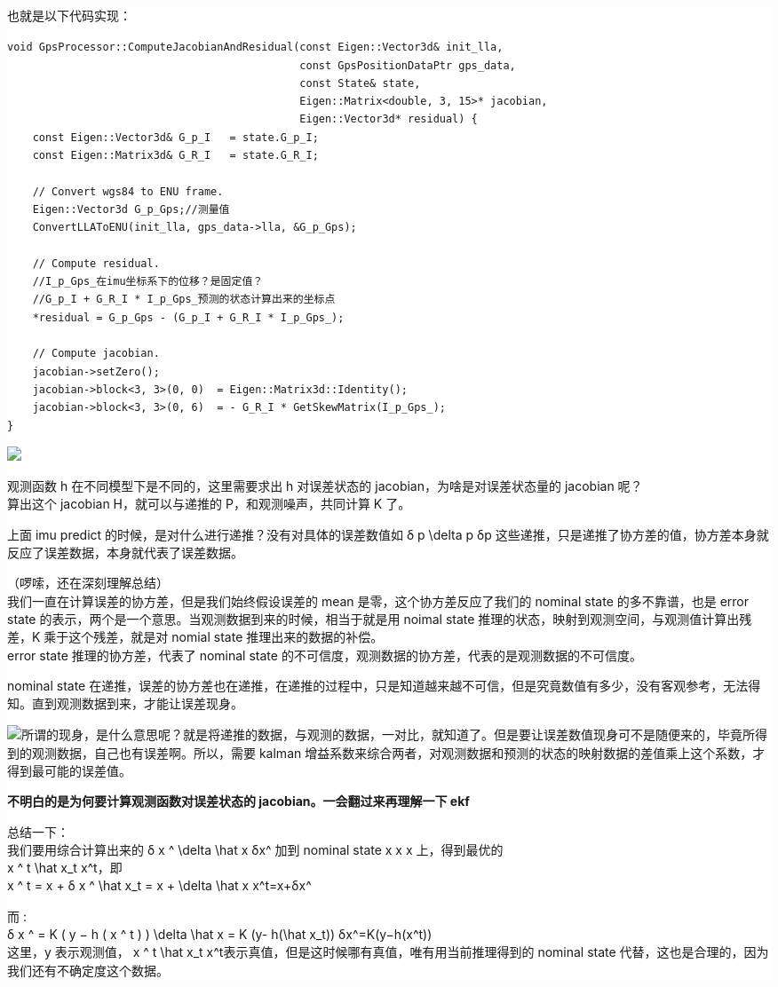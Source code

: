也就是以下代码实现：

```
void GpsProcessor::ComputeJacobianAndResidual(const Eigen::Vector3d& init_lla,  
                                              const GpsPositionDataPtr gps_data, 
                                              const State& state,
                                              Eigen::Matrix<double, 3, 15>* jacobian,
                                              Eigen::Vector3d* residual) {
    const Eigen::Vector3d& G_p_I   = state.G_p_I;
    const Eigen::Matrix3d& G_R_I   = state.G_R_I;

    // Convert wgs84 to ENU frame.
    Eigen::Vector3d G_p_Gps;//测量值
    ConvertLLAToENU(init_lla, gps_data->lla, &G_p_Gps);

    // Compute residual.
    //I_p_Gps_在imu坐标系下的位移？是固定值？
    //G_p_I + G_R_I * I_p_Gps_预测的状态计算出来的坐标点
    *residual = G_p_Gps - (G_p_I + G_R_I * I_p_Gps_);

    // Compute jacobian.
    jacobian->setZero();
    jacobian->block<3, 3>(0, 0)  = Eigen::Matrix3d::Identity();
    jacobian->block<3, 3>(0, 6)  = - G_R_I * GetSkewMatrix(I_p_Gps_);
}

```

![](https://img-blog.csdnimg.cn/20210619201834729.png?x-oss-process=image/watermark,type_ZmFuZ3poZW5naGVpdGk,shadow_10,text_aHR0cHM6Ly9ibG9nLmNzZG4ubmV0L2JyaWdodG1pbmc=,size_16,color_FFFFFF,t_70)

观测函数 h 在不同模型下是不同的，这里需要求出 h 对误差状态的 jacobian，为啥是对误差状态量的 jacobian 呢？  
算出这个 jacobian H，就可以与递推的 P，和观测噪声，共同计算 K 了。

上面 imu predict 的时候，是对什么进行递推？没有对具体的误差数值如 δ p \delta p δp 这些递推，只是递推了协方差的值，协方差本身就反应了误差数据，本身就代表了误差数据。

（啰嗦，还在深刻理解总结）  
我们一直在计算误差的协方差，但是我们始终假设误差的 mean 是零，这个协方差反应了我们的 nominal state 的多不靠谱，也是 error state 的表示，两个是一个意思。当观测数据到来的时候，相当于就是用 noimal state 推理的状态，映射到观测空间，与观测值计算出残差，K 乘于这个残差，就是对 nomial state 推理出来的数据的补偿。  
error state 推理的协方差，代表了 nominal state 的不可信度，观测数据的协方差，代表的是观测数据的不可信度。

nominal state 在递推，误差的协方差也在递推，在递推的过程中，只是知道越来越不可信，但是究竟数值有多少，没有客观参考，无法得知。直到观测数据到来，才能让误差现身。

![](https://img-blog.csdnimg.cn/20210619203648438.png)所谓的现身，是什么意思呢？就是将递推的数据，与观测的数据，一对比，就知道了。但是要让误差数值现身可不是随便来的，毕竟所得到的观测数据，自己也有误差啊。所以，需要 kalman 增益系数来综合两者，对观测数据和预测的状态的映射数据的差值乘上这个系数，才得到最可能的误差值。

**不明白的是为何要计算观测函数对误差状态的 jacobian。一会翻过来再理解一下 ekf**

总结一下：  
我们要用综合计算出来的 δ x ^ \delta \hat x δx^ 加到 nominal state x x x 上，得到最优的  
x ^ t \hat x_t x^t​，即  
x ^ t = x + δ x ^ \hat x_t = x + \delta \hat x x^t​=x+δx^

而 :  
δ x ^ = K ( y − h ( x ^ t ) ) \delta \hat x = K (y- h(\hat x_t)) δx^=K(y−h(x^t​))  
这里，y 表示观测值， x ^ t \hat x_t x^t​表示真值，但是这时候哪有真值，唯有用当前推理得到的 nominal state 代替，这也是合理的，因为我们还有不确定度这个数据。
